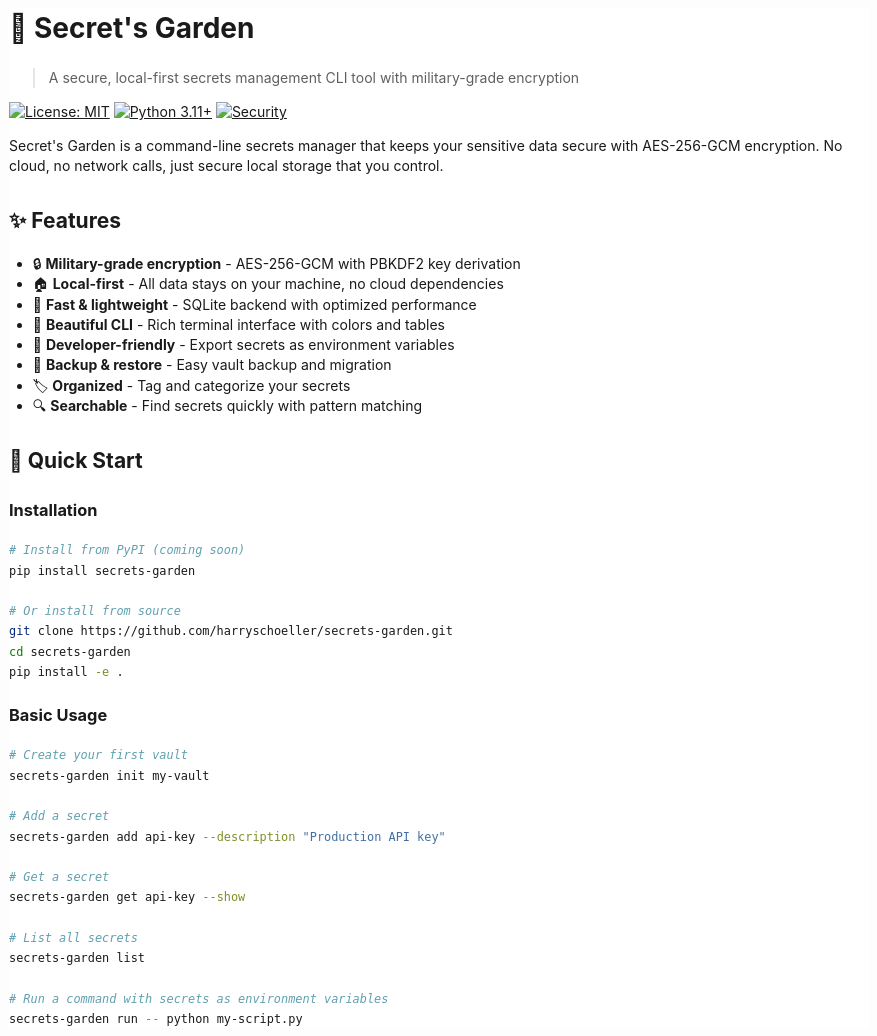 # 🌱 Secret's Garden

> A secure, local-first secrets management CLI tool with military-grade encryption

[![License: MIT](https://img.shields.io/badge/License-MIT-yellow.svg)](https://opensource.org/licenses/MIT)
[![Python 3.11+](https://img.shields.io/badge/python-3.11+-blue.svg)](https://www.python.org/downloads/)
[![Security](https://img.shields.io/badge/security-AES--256--GCM-green.svg)](https://en.wikipedia.org/wiki/Galois/Counter_Mode)

Secret's Garden is a command-line secrets manager that keeps your sensitive data secure with AES-256-GCM encryption. No cloud, no network calls, just secure local storage that you control.

## ✨ Features

- 🔒 **Military-grade encryption** - AES-256-GCM with PBKDF2 key derivation
- 🏠 **Local-first** - All data stays on your machine, no cloud dependencies
- 🚀 **Fast & lightweight** - SQLite backend with optimized performance
- 🎨 **Beautiful CLI** - Rich terminal interface with colors and tables
- 🔧 **Developer-friendly** - Export secrets as environment variables
- 🔄 **Backup & restore** - Easy vault backup and migration
- 🏷️ **Organized** - Tag and categorize your secrets
- 🔍 **Searchable** - Find secrets quickly with pattern matching

## 🚀 Quick Start

### Installation

```bash
# Install from PyPI (coming soon)
pip install secrets-garden

# Or install from source
git clone https://github.com/harryschoeller/secrets-garden.git
cd secrets-garden
pip install -e .
```

### Basic Usage

```bash
# Create your first vault
secrets-garden init my-vault

# Add a secret
secrets-garden add api-key --description "Production API key"

# Get a secret
secrets-garden get api-key --show

# List all secrets
secrets-garden list

# Run a command with secrets as environment variables
secrets-garden run -- python my-script.py
```
